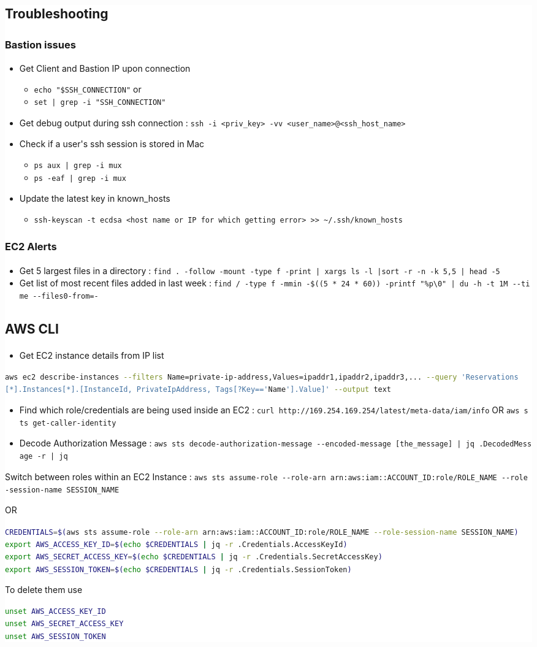 ## Troubleshooting

### Bastion issues

- Get Client and Bastion IP upon connection
	- `echo "$SSH_CONNECTION"`
		or
	- `set | grep -i "SSH_CONNECTION"`

- Get debug output during ssh connection : `ssh -i <priv_key> -vv <user_name>@<ssh_host_name>`

- Check if a user's ssh session is stored in Mac
	- `ps aux | grep -i mux`
	- `ps -eaf | grep -i mux`

- Update the latest key in known_hosts
	- `ssh-keyscan -t ecdsa <host name or IP for which getting error> >> ~/.ssh/known_hosts`

### EC2 Alerts

- Get 5 largest files in a directory : `find . -follow -mount -type f -print | xargs ls -l |sort -r -n -k 5,5 | head -5`
- Get list of most recent files added in last week : `find / -type f -mmin -$((5 * 24 * 60)) -printf "%p\0" | du -h -t 1M --time --files0-from=-`

## AWS CLI

- Get EC2 instance details from IP list
```sh
aws ec2 describe-instances --filters Name=private-ip-address,Values=ipaddr1,ipaddr2,ipaddr3,... --query 'Reservations[*].Instances[*].[InstanceId, PrivateIpAddress, Tags[?Key=='Name'].Value]' --output text
```

- Find which role/credentials are being used inside an EC2 : `curl http://169.254.169.254/latest/meta-data/iam/info` OR `aws sts get-caller-identity`

- Decode Authorization Message : `aws sts decode-authorization-message --encoded-message [the_message] | jq .DecodedMessage -r | jq`

Switch between roles within an EC2 Instance : `aws sts assume-role --role-arn arn:aws:iam::ACCOUNT_ID:role/ROLE_NAME --role-session-name SESSION_NAME`

OR

```sh
CREDENTIALS=$(aws sts assume-role --role-arn arn:aws:iam::ACCOUNT_ID:role/ROLE_NAME --role-session-name SESSION_NAME)
export AWS_ACCESS_KEY_ID=$(echo $CREDENTIALS | jq -r .Credentials.AccessKeyId)
export AWS_SECRET_ACCESS_KEY=$(echo $CREDENTIALS | jq -r .Credentials.SecretAccessKey)
export AWS_SESSION_TOKEN=$(echo $CREDENTIALS | jq -r .Credentials.SessionToken)
```

To delete them use
```sh
unset AWS_ACCESS_KEY_ID
unset AWS_SECRET_ACCESS_KEY
unset AWS_SESSION_TOKEN
```
